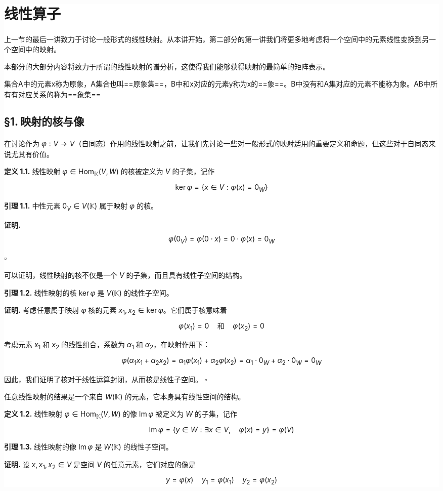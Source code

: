 # 线性算子

上一节的最后一讲致力于讨论一般形式的线性映射。从本讲开始，第二部分的第一讲我们将更多地考虑将一个空间中的元素线性变换到另一个空间中的映射。

本部分的大部分内容将致力于所谓的线性映射的谱分析，这使得我们能够获得映射的最简单的矩阵表示。

集合A中的元素x称为原象，A集合也叫==原象集==，B中和x对应的元素y称为x的==象==。B中没有和A集对应的元素不能称为象。AB中所有有对应关系的称为==象集==

## §1. 映射的核与像

在讨论作为 $\varphi: V \to V$（自同态）作用的线性映射之前，让我们先讨论一些对一般形式的映射适用的重要定义和命题，但这些对于自同态来说尤其有价值。

**定义 1.1.** 线性映射 $\varphi \in \text{Hom}_{\mathbb{K}}(V, W)$ 的核被定义为 $V$ 的子集，记作
$$
\ker \varphi = \{x \in V : \varphi(x) = 0_W\}
$$

**引理 1.1.** 中性元素 $0_V \in V(\mathbb{K})$ 属于映射 $\varphi$ 的核。

**证明.**
$$
\varphi(0_V) = \varphi(0 \cdot x) = 0 \cdot \varphi(x) = 0_W
$$

$\square$

可以证明，线性映射的核不仅是一个 $V$ 的子集，而且具有线性子空间的结构。  

**引理 1.2.** 线性映射的核 $\ker \varphi$ 是 $V(\mathbb{K})$ 的线性子空间。

**证明.** 考虑任意属于映射 $\varphi$ 核的元素 $x_1, x_2 \in \ker \varphi$。它们属于核意味着
$$
\varphi(x_1) = 0 \quad \text{和} \quad \varphi(x_2) = 0
$$

考虑元素 $x_1$ 和 $x_2$ 的线性组合，系数为 $\alpha_1$ 和 $\alpha_2$，在映射作用下：
$$
\varphi(\alpha_1 x_1 + \alpha_2 x_2) = \alpha_1 \varphi(x_1) + \alpha_2 \varphi(x_2) = \alpha_1 \cdot 0_W + \alpha_2 \cdot 0_W = 0_W
$$

因此，我们证明了核对于线性运算封闭，从而核是线性子空间。
$\square$

任意线性映射的结果是一个来自 $W(\mathbb{K})$ 的元素，它本身具有线性空间的结构。

**定义 1.2.** 线性映射 $\varphi \in \text{Hom}_{\mathbb{K}}(V, W)$ 的像 $\text{Im}\,\varphi$ 被定义为 $W$ 的子集，记作
$$
\text{Im}\,\varphi = \{y \in W : \exists x \in V, \quad \varphi(x) = y\} = \varphi(V)
$$

**引理 1.3.** 线性映射的像 $\text{Im}\,\varphi$ 是 $W(\mathbb{K})$ 的线性子空间。  

**证明.** 设 $x, x_1, x_2 \in V$ 是空间 $V$ 的任意元素，它们对应的像是
$$
y = \varphi(x) \quad y_1 = \varphi(x_1) \quad y_2 = \varphi(x_2)
$$
